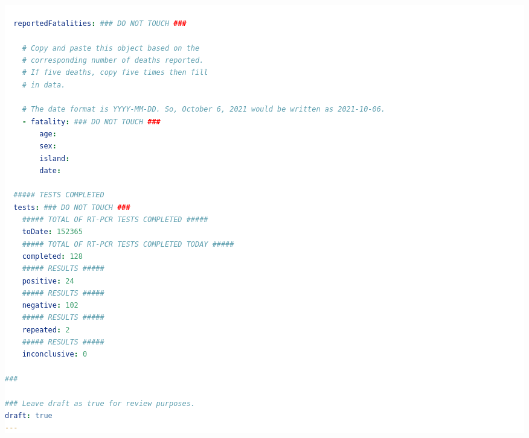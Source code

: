 ```yaml

  reportedFatalities: ### DO NOT TOUCH ###
    
    # Copy and paste this object based on the
    # corresponding number of deaths reported.
    # If five deaths, copy five times then fill
    # in data.

    # The date format is YYYY-MM-DD. So, October 6, 2021 would be written as 2021-10-06.
    - fatality: ### DO NOT TOUCH ###
        age: 
        sex: 
        island: 
        date: 

  ##### TESTS COMPLETED
  tests: ### DO NOT TOUCH ###
    ##### TOTAL OF RT-PCR TESTS COMPLETED #####
    toDate: 152365
    ##### TOTAL OF RT-PCR TESTS COMPLETED TODAY #####
    completed: 128
    ##### RESULTS #####
    positive: 24
    ##### RESULTS #####
    negative: 102
    ##### RESULTS #####
    repeated: 2
    ##### RESULTS #####
    inconclusive: 0

###

### Leave draft as true for review purposes.
draft: true
---
```

